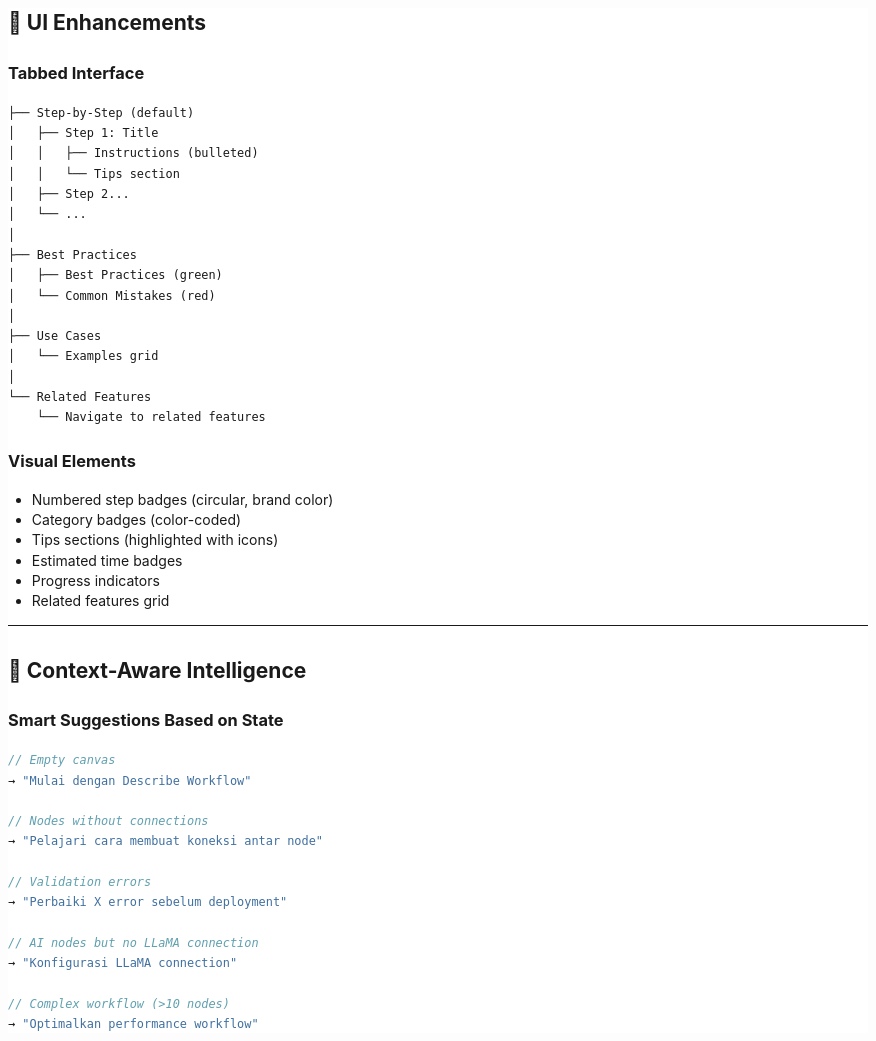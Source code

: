 
## 🎨 UI Enhancements

### Tabbed Interface
```
├── Step-by-Step (default)
│   ├── Step 1: Title
│   │   ├── Instructions (bulleted)
│   │   └── Tips section
│   ├── Step 2...
│   └── ...
│
├── Best Practices
│   ├── Best Practices (green)
│   └── Common Mistakes (red)
│
├── Use Cases
│   └── Examples grid
│
└── Related Features
    └── Navigate to related features
```

### Visual Elements
- Numbered step badges (circular, brand color)
- Category badges (color-coded)
- Tips sections (highlighted with icons)
- Estimated time badges
- Progress indicators
- Related features grid

---

## 🚀 Context-Aware Intelligence

### Smart Suggestions Based on State

```typescript
// Empty canvas
→ "Mulai dengan Describe Workflow"

// Nodes without connections
→ "Pelajari cara membuat koneksi antar node"

// Validation errors
→ "Perbaiki X error sebelum deployment"

// AI nodes but no LLaMA connection
→ "Konfigurasi LLaMA connection"

// Complex workflow (>10 nodes)
→ "Optimalkan performance workflow"
```
